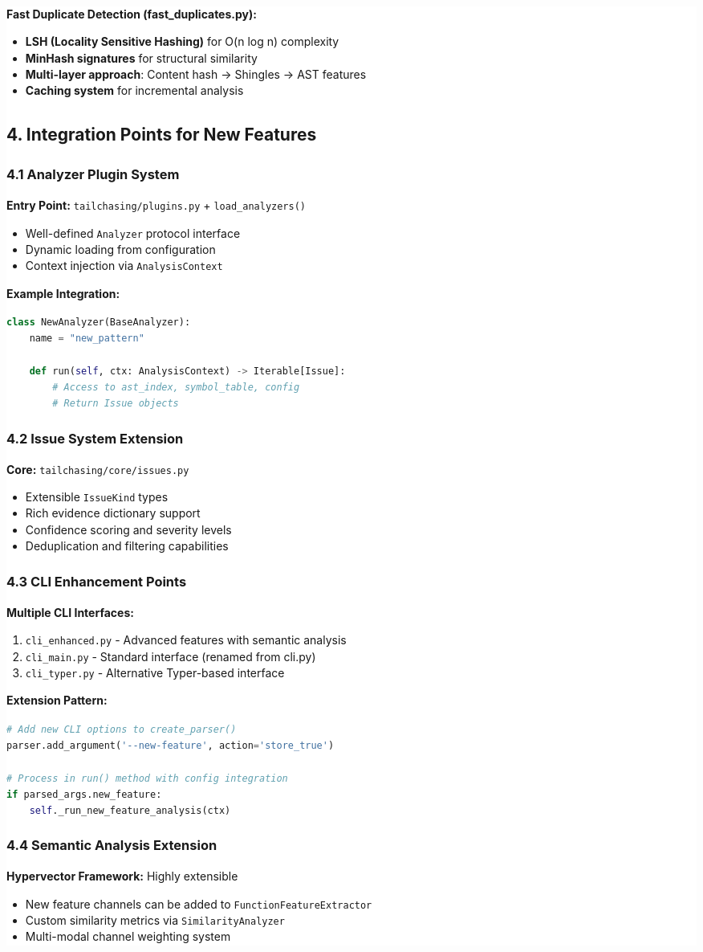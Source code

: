 **Fast Duplicate Detection (fast_duplicates.py):**
- **LSH (Locality Sensitive Hashing)** for O(n log n) complexity
- **MinHash signatures** for structural similarity
- **Multi-layer approach**: Content hash → Shingles → AST features
- **Caching system** for incremental analysis

## 4. Integration Points for New Features

### 4.1 Analyzer Plugin System
**Entry Point:** `tailchasing/plugins.py` + `load_analyzers()`
- Well-defined `Analyzer` protocol interface
- Dynamic loading from configuration
- Context injection via `AnalysisContext`

**Example Integration:**
```python
class NewAnalyzer(BaseAnalyzer):
    name = "new_pattern"
    
    def run(self, ctx: AnalysisContext) -> Iterable[Issue]:
        # Access to ast_index, symbol_table, config
        # Return Issue objects
```

### 4.2 Issue System Extension
**Core:** `tailchasing/core/issues.py`
- Extensible `IssueKind` types
- Rich evidence dictionary support
- Confidence scoring and severity levels
- Deduplication and filtering capabilities

### 4.3 CLI Enhancement Points
**Multiple CLI Interfaces:**
1. `cli_enhanced.py` - Advanced features with semantic analysis
2. `cli_main.py` - Standard interface (renamed from cli.py)
3. `cli_typer.py` - Alternative Typer-based interface

**Extension Pattern:**
```python
# Add new CLI options to create_parser()
parser.add_argument('--new-feature', action='store_true')

# Process in run() method with config integration
if parsed_args.new_feature:
    self._run_new_feature_analysis(ctx)
```

### 4.4 Semantic Analysis Extension
**Hypervector Framework:** Highly extensible
- New feature channels can be added to `FunctionFeatureExtractor`
- Custom similarity metrics via `SimilarityAnalyzer`
- Multi-modal channel weighting system
